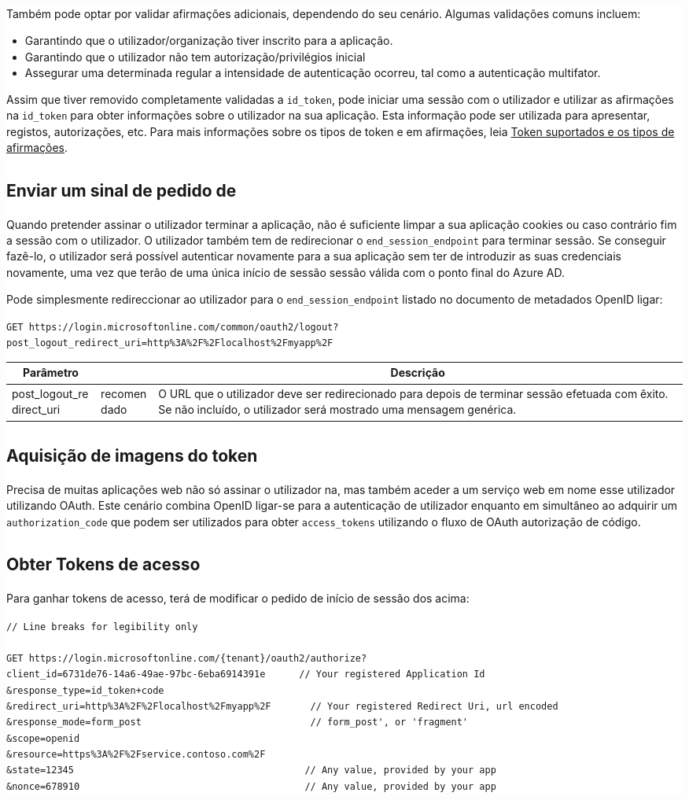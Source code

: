 Também pode optar por validar afirmações adicionais, dependendo do seu cenário. Algumas validações comuns incluem:

- Garantindo que o utilizador/organização tiver inscrito para a aplicação.
- Garantindo que o utilizador não tem autorização/privilégios inicial
- Assegurar uma determinada regular a intensidade de autenticação ocorreu, tal como a autenticação multifator.

Assim que tiver removido completamente validadas a `id_token`, pode iniciar uma sessão com o utilizador e utilizar as afirmações na `id_token` para obter informações sobre o utilizador na sua aplicação. Esta informação pode ser utilizada para apresentar, registos, autorizações, etc. Para mais informações sobre os tipos de token e em afirmações, leia [Token suportados e os tipos de afirmações](active-directory-token-and-claims.md).

## <a name="send-a-sign-out-request"></a>Enviar um sinal de pedido de

Quando pretender assinar o utilizador terminar a aplicação, não é suficiente limpar a sua aplicação cookies ou caso contrário fim a sessão com o utilizador.  O utilizador também tem de redirecionar o `end_session_endpoint` para terminar sessão.  Se conseguir fazê-lo, o utilizador será possível autenticar novamente para a sua aplicação sem ter de introduzir as suas credenciais novamente, uma vez que terão de uma única início de sessão sessão válida com o ponto final do Azure AD.

Pode simplesmente redireccionar ao utilizador para o `end_session_endpoint` listado no documento de metadados OpenID ligar:

```
GET https://login.microsoftonline.com/common/oauth2/logout?
post_logout_redirect_uri=http%3A%2F%2Flocalhost%2Fmyapp%2F

```

| Parâmetro | | Descrição |
| ----------------------- | ------------------------------- | ------------ |
| post_logout_redirect_uri | recomendado | O URL que o utilizador deve ser redirecionado para depois de terminar sessão efetuada com êxito.  Se não incluído, o utilizador será mostrado uma mensagem genérica.  |

## <a name="token-acquisition"></a>Aquisição de imagens do token

Precisa de muitas aplicações web não só assinar o utilizador na, mas também aceder a um serviço web em nome esse utilizador utilizando OAuth. Este cenário combina OpenID ligar-se para a autenticação de utilizador enquanto em simultâneo ao adquirir um `authorization_code` que podem ser utilizados para obter `access_tokens` utilizando o fluxo de OAuth autorização de código.

## <a name="get-access-tokens"></a>Obter Tokens de acesso

Para ganhar tokens de acesso, terá de modificar o pedido de início de sessão dos acima:

```
// Line breaks for legibility only

GET https://login.microsoftonline.com/{tenant}/oauth2/authorize?
client_id=6731de76-14a6-49ae-97bc-6eba6914391e      // Your registered Application Id
&response_type=id_token+code
&redirect_uri=http%3A%2F%2Flocalhost%2Fmyapp%2F       // Your registered Redirect Uri, url encoded
&response_mode=form_post                              // form_post', or 'fragment'
&scope=openid
&resource=https%3A%2F%2Fservice.contoso.com%2F                                   
&state=12345                                         // Any value, provided by your app
&nonce=678910                                        // Any value, provided by your app
```
